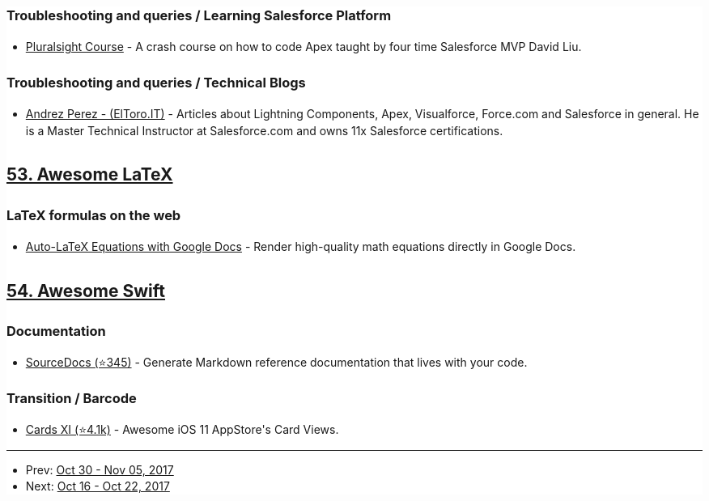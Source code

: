 ### Troubleshooting and queries / Learning Salesforce Platform

*   [Pluralsight Course](https://www.pluralsight.com/courses/apex-absolute-beginner-guide-coding-salesforce) - A crash course on how to code Apex taught by four time Salesforce MVP David Liu.

### Troubleshooting and queries / Technical Blogs

*   [Andrez Perez - (ElToro.IT)](https://eltoroit.herokuapp.com) - Articles about Lightning Components, Apex, Visualforce, Force.com and Salesforce in general. He is a Master Technical Instructor at Salesforce.com and owns 11x Salesforce certifications.

## [53. Awesome LaTeX](/content/egeerardyn/awesome-LaTeX/week/README.md)

### LaTeX formulas on the web

*   [Auto-LaTeX Equations with Google Docs](https://sites.google.com/site/autolatexequations) - Render high-quality math equations directly in Google Docs.

## [54. Awesome Swift](/content/matteocrippa/awesome-swift/week/README.md)

### Documentation

*   [SourceDocs (⭐345)](https://github.com/eneko/SourceDocs/) - Generate Markdown reference documentation that lives with your code.

### Transition / Barcode

*   [Cards XI (⭐4.1k)](https://github.com/PaoloCuscela/Cards) - Awesome iOS 11 AppStore's Card Views.

---

- Prev: [Oct 30 - Nov 05, 2017](/content/2017/44/README.md)
- Next: [Oct 16 - Oct 22, 2017](/content/2017/42/README.md)